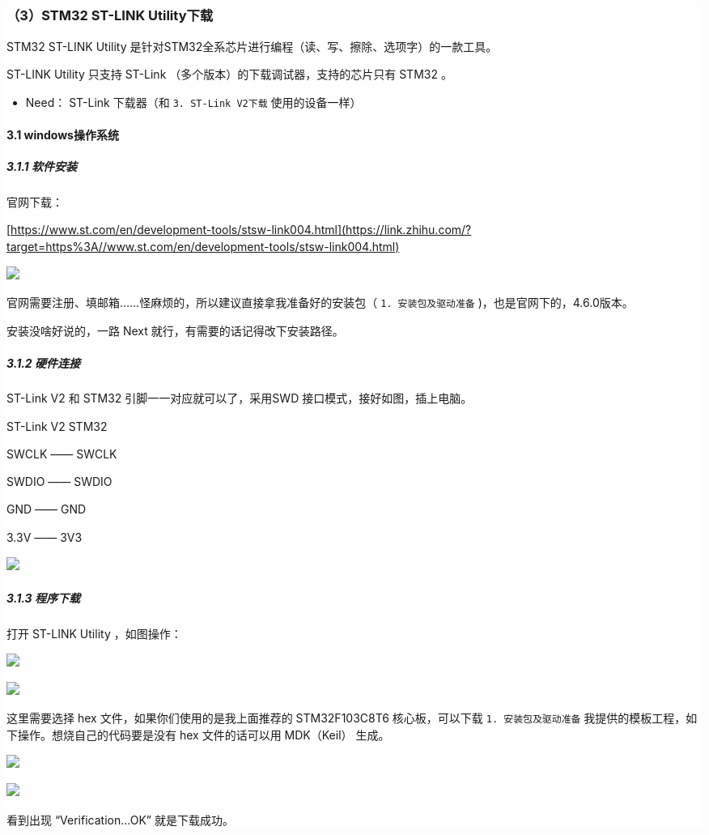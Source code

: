 

### （3）STM32 ST-LINK Utility下载

STM32 ST-LINK Utility 是针对STM32全系芯片进行编程（读、写、擦除、选项字）的一款工具。


ST-LINK Utility 只支持 ST-Link （多个版本）的下载调试器，支持的芯片只有 STM32 。

- Need： ST-Link 下载器（和 `3. ST-Link V2下载` 使用的设备一样）

#### 3.1 windows操作系统

##### 3.1.1 软件安装

官网下载：

[https://www.st.com/en/development-tools/stsw-link004.html](https://link.zhihu.com/?target=https%3A//www.st.com/en/development-tools/stsw-link004.html)

![](https://picx.zhimg.com/v2-754176ee40376252099e8e2ac02ab647_1440w.jpg)

官网需要注册、填邮箱……怪麻烦的，所以建议直接拿我准备好的安装包（ `1. 安装包及驱动准备` )，也是官网下的，4.6.0版本。

安装没啥好说的，一路 Next 就行，有需要的话记得改下安装路径。

##### 3.1.2 硬件连接

ST-Link V2 和 STM32 引脚一一对应就可以了，采用SWD 接口模式，接好如图，插上电脑。

ST-Link V2 STM32

SWCLK —— SWCLK

SWDIO —— SWDIO

GND —— GND

3.3V —— 3V3

![](https://pic1.zhimg.com/v2-1cd784a0a4a609c81ed8e14290dcf89a_1440w.jpg)

##### 3.1.3 程序下载

打开 ST-LINK Utility ，如图操作：

![](https://pic3.zhimg.com/v2-2108d3adc269883b56dcf82bee7c191c_1440w.jpg)

![](https://pic2.zhimg.com/v2-f6a10a11b3326a4fd6c2c47a9cc42037_1440w.jpg)

这里需要选择 hex 文件，如果你们使用的是我上面推荐的 STM32F103C8T6 核心板，可以下载 `1. 安装包及驱动准备` 我提供的模板工程，如下操作。想烧自己的代码要是没有 hex 文件的话可以用 MDK（Keil） 生成。

![](https://pica.zhimg.com/v2-2fd28b2910972b76d8e5c929529f10d2_1440w.jpg)

![](https://pic1.zhimg.com/v2-a8c82feedab74c04641fd444e48e0502_1440w.jpg)

看到出现 “Verification...OK” 就是下载成功。
